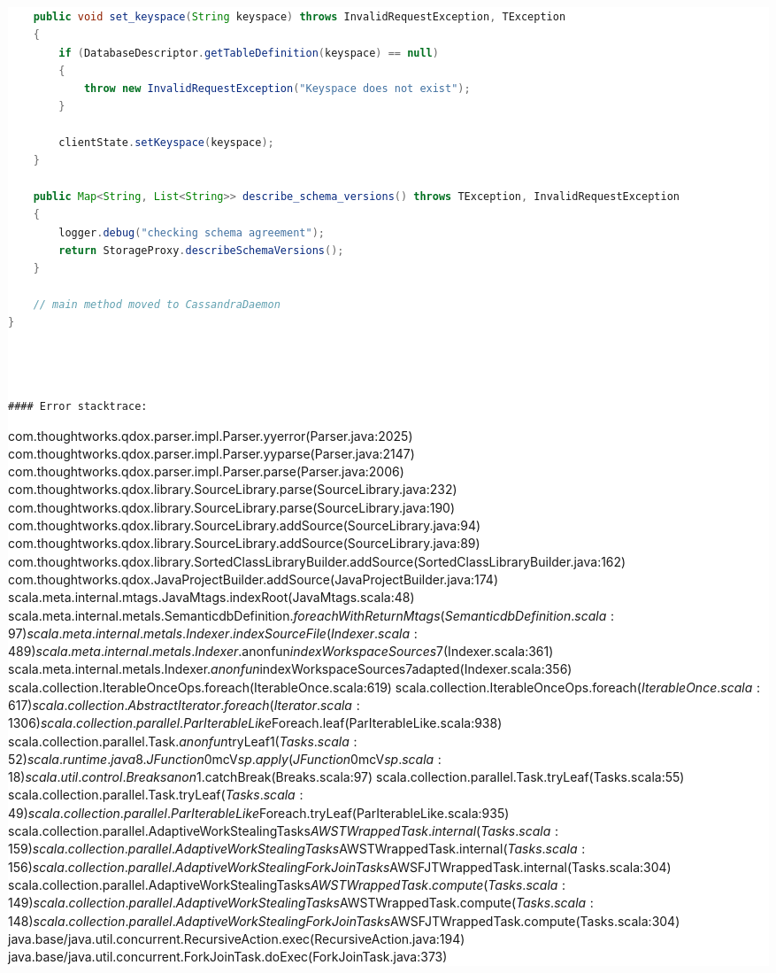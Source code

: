 ```java
    public void set_keyspace(String keyspace) throws InvalidRequestException, TException
    {
        if (DatabaseDescriptor.getTableDefinition(keyspace) == null)
        {
            throw new InvalidRequestException("Keyspace does not exist");
        }
        
        clientState.setKeyspace(keyspace);
    }

    public Map<String, List<String>> describe_schema_versions() throws TException, InvalidRequestException
    {
        logger.debug("checking schema agreement");      
        return StorageProxy.describeSchemaVersions();
    }

    // main method moved to CassandraDaemon
}
```

```



#### Error stacktrace:

```
com.thoughtworks.qdox.parser.impl.Parser.yyerror(Parser.java:2025)
	com.thoughtworks.qdox.parser.impl.Parser.yyparse(Parser.java:2147)
	com.thoughtworks.qdox.parser.impl.Parser.parse(Parser.java:2006)
	com.thoughtworks.qdox.library.SourceLibrary.parse(SourceLibrary.java:232)
	com.thoughtworks.qdox.library.SourceLibrary.parse(SourceLibrary.java:190)
	com.thoughtworks.qdox.library.SourceLibrary.addSource(SourceLibrary.java:94)
	com.thoughtworks.qdox.library.SourceLibrary.addSource(SourceLibrary.java:89)
	com.thoughtworks.qdox.library.SortedClassLibraryBuilder.addSource(SortedClassLibraryBuilder.java:162)
	com.thoughtworks.qdox.JavaProjectBuilder.addSource(JavaProjectBuilder.java:174)
	scala.meta.internal.mtags.JavaMtags.indexRoot(JavaMtags.scala:48)
	scala.meta.internal.metals.SemanticdbDefinition$.foreachWithReturnMtags(SemanticdbDefinition.scala:97)
	scala.meta.internal.metals.Indexer.indexSourceFile(Indexer.scala:489)
	scala.meta.internal.metals.Indexer.$anonfun$indexWorkspaceSources$7(Indexer.scala:361)
	scala.meta.internal.metals.Indexer.$anonfun$indexWorkspaceSources$7$adapted(Indexer.scala:356)
	scala.collection.IterableOnceOps.foreach(IterableOnce.scala:619)
	scala.collection.IterableOnceOps.foreach$(IterableOnce.scala:617)
	scala.collection.AbstractIterator.foreach(Iterator.scala:1306)
	scala.collection.parallel.ParIterableLike$Foreach.leaf(ParIterableLike.scala:938)
	scala.collection.parallel.Task.$anonfun$tryLeaf$1(Tasks.scala:52)
	scala.runtime.java8.JFunction0$mcV$sp.apply(JFunction0$mcV$sp.scala:18)
	scala.util.control.Breaks$$anon$1.catchBreak(Breaks.scala:97)
	scala.collection.parallel.Task.tryLeaf(Tasks.scala:55)
	scala.collection.parallel.Task.tryLeaf$(Tasks.scala:49)
	scala.collection.parallel.ParIterableLike$Foreach.tryLeaf(ParIterableLike.scala:935)
	scala.collection.parallel.AdaptiveWorkStealingTasks$AWSTWrappedTask.internal(Tasks.scala:159)
	scala.collection.parallel.AdaptiveWorkStealingTasks$AWSTWrappedTask.internal$(Tasks.scala:156)
	scala.collection.parallel.AdaptiveWorkStealingForkJoinTasks$AWSFJTWrappedTask.internal(Tasks.scala:304)
	scala.collection.parallel.AdaptiveWorkStealingTasks$AWSTWrappedTask.compute(Tasks.scala:149)
	scala.collection.parallel.AdaptiveWorkStealingTasks$AWSTWrappedTask.compute$(Tasks.scala:148)
	scala.collection.parallel.AdaptiveWorkStealingForkJoinTasks$AWSFJTWrappedTask.compute(Tasks.scala:304)
	java.base/java.util.concurrent.RecursiveAction.exec(RecursiveAction.java:194)
	java.base/java.util.concurrent.ForkJoinTask.doExec(ForkJoinTask.java:373)